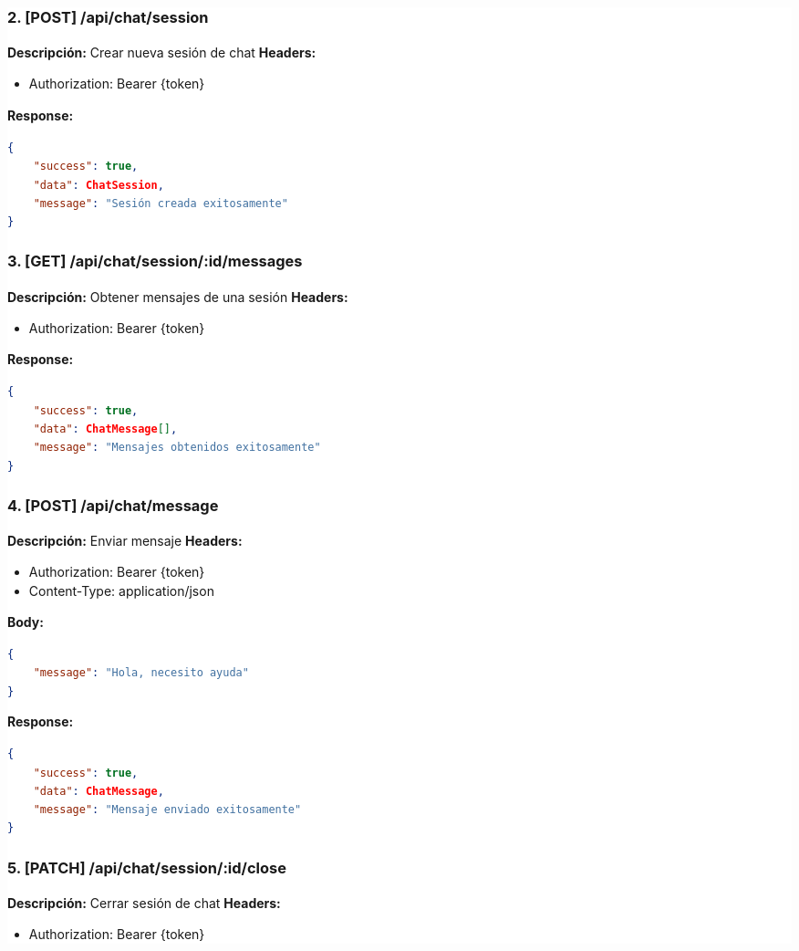 ### 2. [POST] /api/chat/session
**Descripción:** Crear nueva sesión de chat
**Headers:** 
- Authorization: Bearer {token}

**Response:**
```json
{
    "success": true,
    "data": ChatSession,
    "message": "Sesión creada exitosamente"
}
```

### 3. [GET] /api/chat/session/:id/messages
**Descripción:** Obtener mensajes de una sesión
**Headers:** 
- Authorization: Bearer {token}

**Response:**
```json
{
    "success": true,
    "data": ChatMessage[],
    "message": "Mensajes obtenidos exitosamente"
}
```

### 4. [POST] /api/chat/message
**Descripción:** Enviar mensaje
**Headers:** 
- Authorization: Bearer {token}
- Content-Type: application/json

**Body:**
```json
{
    "message": "Hola, necesito ayuda"
}
```

**Response:**
```json
{
    "success": true,
    "data": ChatMessage,
    "message": "Mensaje enviado exitosamente"
}
```

### 5. [PATCH] /api/chat/session/:id/close
**Descripción:** Cerrar sesión de chat
**Headers:** 
- Authorization: Bearer {token}
